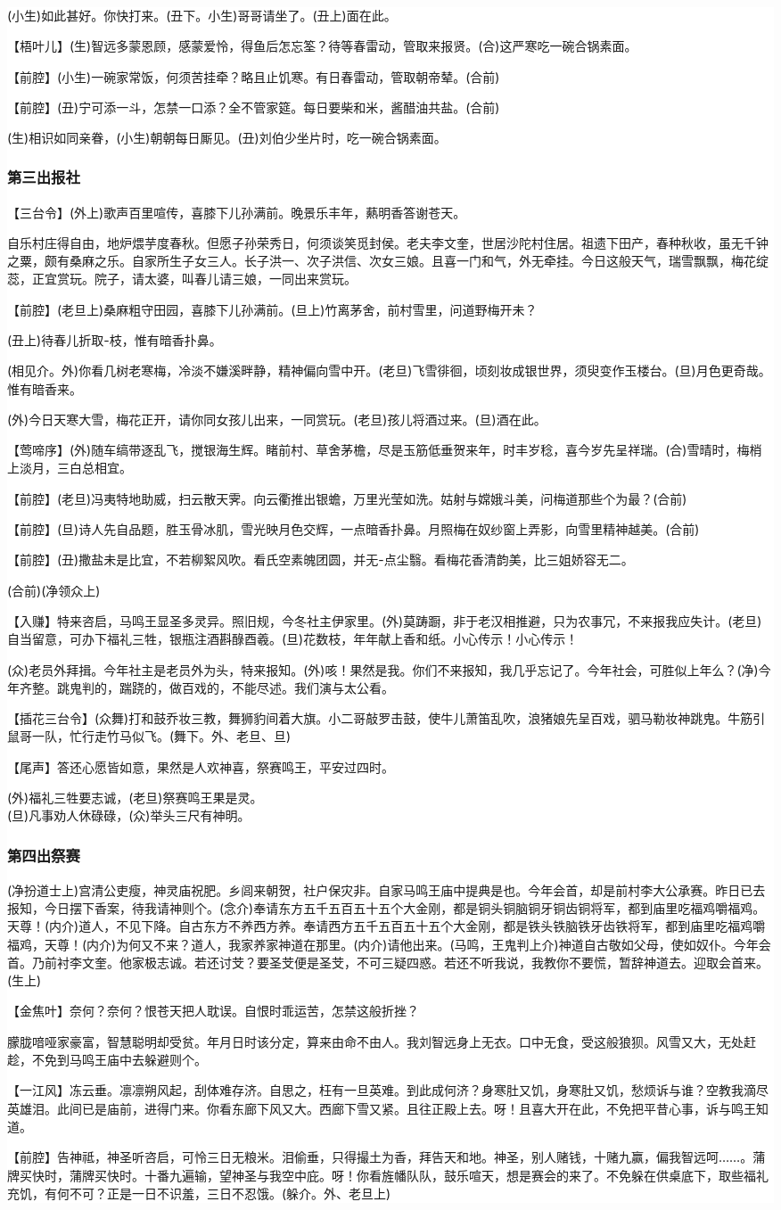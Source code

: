 (小生)如此甚好。你快打来。(丑下。小生)哥哥请坐了。(丑上)面在此。  
  
【梧叶儿】(生)智远多蒙恩顾，感蒙爱怜，得鱼后怎忘筌？待等春雷动，管取来报贤。(合)这严寒吃一碗合锅素面。  
  
【前腔】(小生)一碗家常饭，何须苦挂牵？略且止饥寒。有日春雷动，管取朝帝辇。(合前)  
  
【前腔】(丑)宁可添一斗，怎禁一口添？全不管家筵。每日要柴和米，酱醋油共盐。(合前)  
  
(生)相识如同亲眷，(小生)朝朝每日厮见。(丑)刘伯少坐片时，吃一碗合锅素面。  

### 第三出报社  
  
【三台令】(外上)歌声百里喧传，喜膝下儿孙满前。晚景乐丰年，爇明香答谢苍天。  
  
自乐村庄得自由，地炉煨芋度春秋。但愿子孙荣秀日，何须谈笑觅封侯。老夫李文奎，世居沙陀村住居。祖遗下田产，春种秋收，虽无千钟之粟，颇有桑麻之乐。自家所生子女三人。长子洪一、次子洪信、次女三娘。且喜一门和气，外无牵挂。今日这般天气，瑞雪飘飘，梅花绽蕊，正宜赏玩。院子，请太婆，叫春儿请三娘，一同出来赏玩。  
  
【前腔】(老旦上)桑麻粗守田园，喜膝下儿孙满前。(旦上)竹离茅舍，前村雪里，问道野梅开未？  
  
(丑上)待春儿折取-枝，惟有暗香扑鼻。  
  
(相见介。外)你看几树老寒梅，冷淡不嫌溪畔静，精神偏向雪中开。(老旦)飞雪徘徊，顷刻妆成银世界，须臾变作玉楼台。(旦)月色更奇哉。惟有暗香来。  
  
(外)今日天寒大雪，梅花正开，请你同女孩儿出来，一同赏玩。(老旦)孩儿将酒过来。(旦)酒在此。  
  
【莺啼序】(外)随车缟带逐乱飞，搅银海生辉。睹前村、草舍茅檐，尽是玉筋低垂贺来年，时丰岁稔，喜今岁先呈祥瑞。(合)雪晴时，梅梢上淡月，三白总相宜。  
  
【前腔】(老旦)冯夷特地助威，扫云散天霁。向云衢推出银蟾，万里光莹如洗。姑射与嫦娥斗美，问梅道那些个为最？(合前)  
  
【前腔】(旦)诗人先自品题，胜玉骨冰肌，雪光映月色交辉，一点暗香扑鼻。月照梅在奴纱窗上弄影，向雪里精神越美。(合前)  
  
【前腔】(丑)撒盐未是比宜，不若柳絮风吹。看氏空素魄团圆，并无-点尘翳。看梅花香清韵美，比三姐娇容无二。  
  
(合前)(净领众上)  
  
【入赚】特来咨启，马鸣王显圣多灵异。照旧规，今冬社主伊家里。(外)莫踌蹰，非于老汉相推避，只为农事冗，不来报我应失计。(老旦)自当留意，可办下福礼三牲，银瓶注酒斟醁酉羲。(旦)花数枝，年年献上香和纸。小心传示！小心传示！  
  
(众)老员外拜揖。今年社主是老员外为头，特来报知。(外)咳！果然是我。你们不来报知，我几乎忘记了。今年社会，可胜似上年么？(净)今年齐整。跳鬼判的，踹跷的，做百戏的，不能尽述。我们演与太公看。  
  
【插花三台令】(众舞)打和鼓乔妆三教，舞狮豹间着大旗。小二哥敲罗击鼓，使牛儿萧笛乱吹，浪猪娘先呈百戏，驷马勒妆神跳鬼。牛筋引鼠哥一队，忙行走竹马似飞。(舞下。外、老旦、旦)  
  
【尾声】答还心愿皆如意，果然是人欢神喜，祭赛鸣王，平安过四时。  
  
(外)福礼三牲要志诚，(老旦)祭赛鸣王果是灵。  
(旦)凡事劝人休碌碌，(众)举头三尺有神明。  
  
### 第四出祭赛  
  
(净扮道士上)宫清公吏瘦，神灵庙祝肥。乡闾来朝贺，社户保灾非。自家马鸣王庙中提典是也。今年会首，却是前村李大公承赛。昨日已去报知，今日摆下香案，待我请神则个。(念介)奉请东方五千五百五十五个大金刚，都是铜头铜脑铜牙铜齿铜将军，都到庙里吃福鸡嚼福鸡。天尊！(内介)道人，不见下降。自古东方不养西方养。奉请西方五千五百五十五个大金刚，都是铁头铁脑铁牙齿铁将军，都到庙里吃福鸡嚼福鸡，天尊！(内介)为何又不来？道人，我家养家神道在那里。(内介)请他出来。(马鸣，王鬼判上介)神道自古敬如父母，使如奴仆。今年会首。乃前衬李文奎。他家极志诚。若还讨芠？要圣芠便是圣芠，不可三疑四惑。若还不听我说，我教你不要慌，暂辞神道去。迎取会首来。(生上)  
  
【金焦叶】奈何？奈何？恨苍天把人耽误。自恨时乖运苦，怎禁这般折挫？  
  
朦胧喑哑家豪富，智慧聪明却受贫。年月日时该分定，算来由命不由人。我刘智远身上无衣。口中无食，受这般狼狈。风雪又大，无处赶趁，不免到马鸣王庙中去躲避则个。  
  
【一江风】冻云垂。凛凛朔风起，刮体难存济。自思之，枉有一旦英难。到此成何济？身寒肚又饥，身寒肚又饥，愁烦诉与谁？空教我滴尽英雄泪。此间已是庙前，进得门来。你看东廊下风又大。西廊下雪又紧。且往正殿上去。呀！且喜大开在此，不免把平昔心事，诉与鸣王知道。  
  
【前腔】告神祗，神圣听咨启，可怜三日无粮米。泪偷垂，只得撮土为香，拜告天和地。神圣，别人赌钱，十赌九赢，偏我智远呵……。蒲牌买快时，蒲牌买快时。十番九遍输，望神圣与我空中庇。呀！你看旌幡队队，鼓乐喧天，想是赛会的来了。不免躲在供桌底下，取些福礼充饥，有何不可？正是一日不识羞，三日不忍饿。(躲介。外、老旦上)  
  